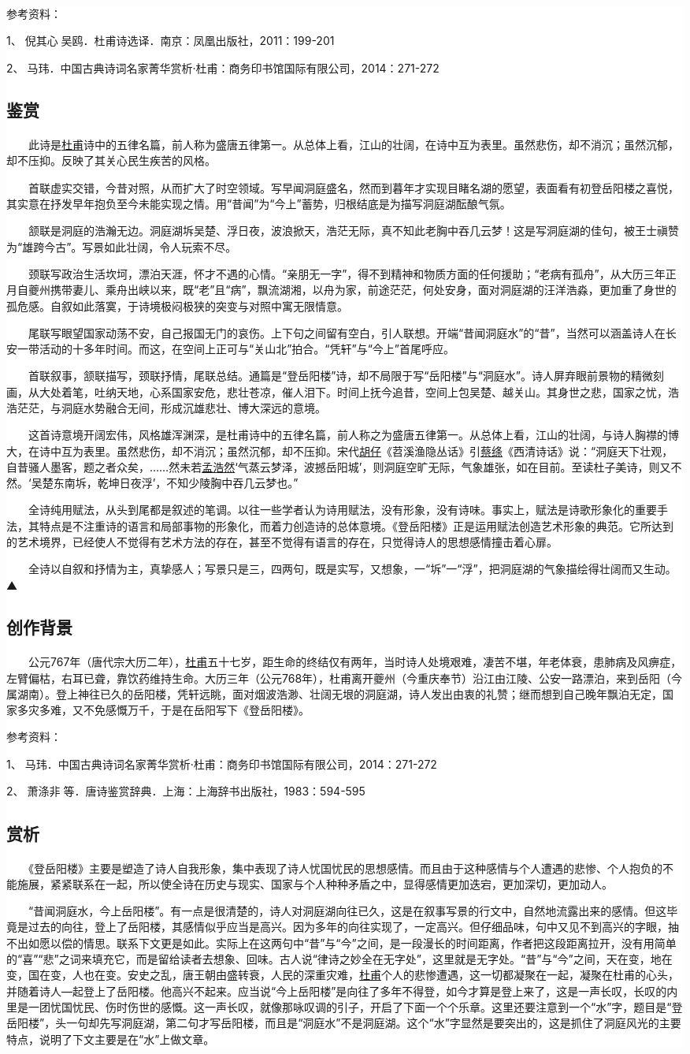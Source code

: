 参考资料：

1、 倪其心 吴鸥．杜甫诗选译．南京：凤凰出版社，2011：199-201

2、 马玮．中国古典诗词名家菁华赏析·杜甫：商务印书馆国际有限公司，2014：271-272

## 鉴赏

　　此诗是[杜甫](https://so.gushiwen.cn/authorv_515ea88d1858.aspx)诗中的五律名篇，前人称为盛唐五律第一。从总体上看，江山的壮阔，在诗中互为表里。虽然悲伤，却不消沉；虽然沉郁，却不压抑。反映了其关心民生疾苦的风格。

　　首联虚实交错，今昔对照，从而扩大了时空领域。写早闻洞庭盛名，然而到暮年才实现目睹名湖的愿望，表面看有初登岳阳楼之喜悦，其实意在抒发早年抱负至今未能实现之情。用“昔闻”为“今上”蓄势，归根结底是为描写洞庭湖酝酿气氛。

　　颔联是洞庭的浩瀚无边。洞庭湖坼吴楚、浮日夜，波浪掀天，浩茫无际，真不知此老胸中吞几云梦！这是写洞庭湖的佳句，被王士禛赞为“雄跨今古”。写景如此壮阔，令人玩索不尽。

　　颈联写政治生活坎坷，漂泊天涯，怀才不遇的心情。“亲朋无一字”，得不到精神和物质方面的任何援助；“老病有孤舟”，从大历三年正月自夔州携带妻儿、乘舟出峡以来，既“老”且“病”，飘流湖湘，以舟为家，前途茫茫，何处安身，面对洞庭湖的汪洋浩淼，更加重了身世的孤危感。自叙如此落寞，于诗境极闷极狭的突变与对照中寓无限情意。

　　尾联写眼望国家动荡不安，自己报国无门的哀伤。上下句之间留有空白，引人联想。开端“昔闻洞庭水”的“昔”，当然可以涵盖诗人在长安一带活动的十多年时间。而这，在空间上正可与“关山北”拍合。“凭轩”与“今上”首尾呼应。

　　首联叙事，颔联描写，颈联抒情，尾联总结。通篇是“登岳阳楼”诗，却不局限于写“岳阳楼”与“洞庭水”。诗人屏弃眼前景物的精微刻画，从大处着笔，吐纳天地，心系国家安危，悲壮苍凉，催人泪下。时间上抚今追昔，空间上包吴楚、越关山。其身世之悲，国家之忧，浩浩茫茫，与洞庭水势融合无间，形成沉雄悲壮、博大深远的意境。

　　这首诗意境开阔宏伟，风格雄浑渊深，是杜甫诗中的五律名篇，前人称之为盛唐五律第一。从总体上看，江山的壮阔，与诗人胸襟的博大，在诗中互为表里。虽然悲伤，却不消沉；虽然沉郁，却不压抑。宋代[胡仔](https://so.gushiwen.cn/authorv_7e1872266bb2.aspx)《苕溪渔隐丛话》引[蔡绦](https://so.gushiwen.cn/authorv_13f78cbd56e8.aspx)《西清诗话》说：“洞庭天下壮观，自昔骚人墨客，题之者众矣，……然未若[孟浩然](https://so.gushiwen.cn/authorv_3811e4e1f460.aspx)‘气蒸云梦泽，波撼岳阳城’，则洞庭空旷无际，气象雄张，如在目前。至读杜子美诗，则又不然。‘吴楚东南坼，乾坤日夜浮’，不知少陵胸中吞几云梦也。”

　　全诗纯用赋法，从头到尾都是叙述的笔调。以往一些学者认为诗用赋法，没有形象，没有诗味。事实上，赋法是诗歌形象化的重要手法，其特点是不注重诗的语言和局部事物的形象化，而着力创造诗的总体意境。《登岳阳楼》正是运用赋法创造艺术形象的典范。它所达到的艺术境界，已经使人不觉得有艺术方法的存在，甚至不觉得有语言的存在，只觉得诗人的思想感情撞击着心扉。

　　全诗以自叙和抒情为主，真挚感人；写景只是三，四两句，既是实写，又想象，一“坼”一“浮”，把洞庭湖的气象描绘得壮阔而又生动。 ▲

## 创作背景

　　公元767年（唐代宗大历二年），[杜甫](https://so.gushiwen.cn/authorv_515ea88d1858.aspx)五十七岁，距生命的终结仅有两年，当时诗人处境艰难，凄苦不堪，年老体衰，患肺病及风痹症，左臂偏枯，右耳已聋，靠饮药维持生命。大历三年（公元768年），杜甫离开夔州（今重庆奉节）沿江由江陵、公安一路漂泊，来到岳阳（今属湖南）。登上神往已久的岳阳楼，凭轩远眺，面对烟波浩渺、壮阔无垠的洞庭湖，诗人发出由衷的礼赞；继而想到自己晚年飘泊无定，国家多灾多难，又不免感慨万千，于是在岳阳写下《登岳阳楼》。

参考资料：

1、 马玮．中国古典诗词名家菁华赏析·杜甫：商务印书馆国际有限公司，2014：271-272

2、 萧涤非 等．唐诗鉴赏辞典．上海：上海辞书出版社，1983：594-595

## 赏析

　　《登岳阳楼》主要是塑造了诗人自我形象，集中表现了诗人忧国忧民的思想感情。而且由于这种感情与个人遭遇的悲惨、个人抱负的不能施展，紧紧联系在一起，所以使全诗在历史与现实、国家与个人种种矛盾之中，显得感情更加迭宕，更加深切，更加动人。

　　“昔闻洞庭水，今上岳阳楼”。有一点是很清楚的，诗人对洞庭湖向往已久，这是在叙事写景的行文中，自然地流露出来的感情。但这毕竟是过去的向往，登上了岳阳楼，其感情似乎应当是高兴。因为多年的向往实现了，一定高兴。但仔细品味，句中又见不到高兴的字眼，抽不出如愿以偿的情思。联系下文更是如此。实际上在这两句中“昔”与“今”之间，是一段漫长的时间距离，作者把这段距离拉开，没有用简单的“喜”“悲”之词来填充它，而是留给读者去想象、回味。古人说“律诗之妙全在无字处”，这里就是无字处。“昔”与“今”之间，天在变，地在变，国在变，人也在变。安史之乱，唐王朝由盛转衰，人民的深重灾难，[杜甫](https://so.gushiwen.cn/authorv_515ea88d1858.aspx)个人的悲惨遭遇，这一切都凝聚在一起，凝聚在杜甫的心头，并随着诗人—起登上了岳阳楼。他高兴不起来。应当说“今上岳阳楼”是向往了多年不得登，如今才算是登上来了，这是一声长叹，长叹的内里是一团忧国忧民、伤时伤世的感慨。这一声长叹，就像那咏叹调的引子，开启了下面一个个乐章。这里还要注意到一个“水”字，题目是“登岳阳楼”，头一句却先写洞庭湖，第二句才写岳阳楼，而且是“洞庭水”不是洞庭湖。这个“水”字显然是要突出的，这是抓住了洞庭风光的主要特点，说明了下文主要是在“水”上做文章。
